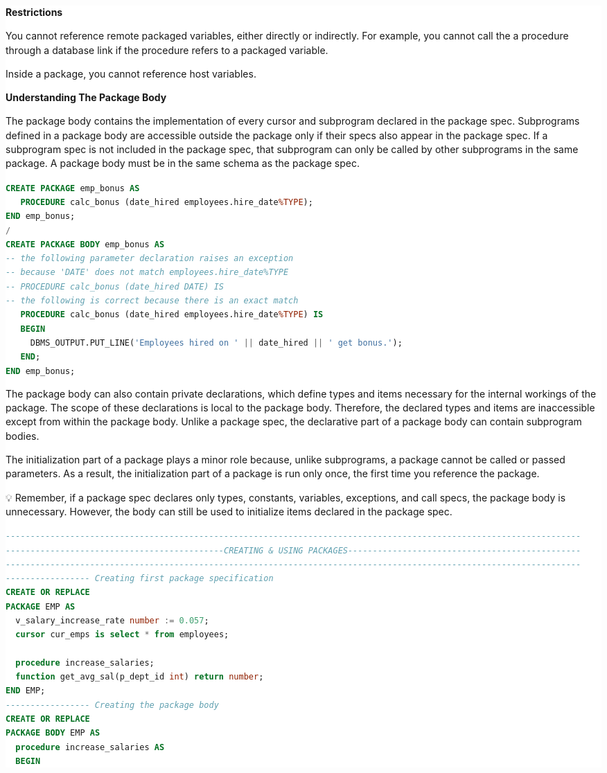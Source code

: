 **Restrictions**

You cannot reference remote packaged variables, either directly or indirectly. For example, you cannot call the a procedure through a database link if the procedure refers to a packaged variable.

Inside a package, you cannot reference host variables.

**Understanding The Package Body**

The package body contains the implementation of every cursor and subprogram declared in the package spec. Subprograms defined in a package body are accessible outside the package only if their specs also appear in the package spec. If a subprogram spec is not included in the package spec, that subprogram can only be called by other subprograms in the same package. A package body must be in the same schema as the package spec.

```sql
CREATE PACKAGE emp_bonus AS
   PROCEDURE calc_bonus (date_hired employees.hire_date%TYPE);
END emp_bonus;
/
CREATE PACKAGE BODY emp_bonus AS
-- the following parameter declaration raises an exception 
-- because 'DATE' does not match employees.hire_date%TYPE
-- PROCEDURE calc_bonus (date_hired DATE) IS
-- the following is correct because there is an exact match
   PROCEDURE calc_bonus (date_hired employees.hire_date%TYPE) IS
   BEGIN
     DBMS_OUTPUT.PUT_LINE('Employees hired on ' || date_hired || ' get bonus.');
   END;
END emp_bonus;
```

The package body can also contain private declarations, which define types and items necessary for the internal workings of the package. The scope of these declarations is local to the package body. Therefore, the declared types and items are inaccessible except from within the package body. Unlike a package spec, the declarative part of a package body can contain subprogram bodies.

The initialization part of a package plays a minor role because, unlike subprograms, a package cannot be called or passed parameters. As a result, the initialization part of a package is run only once, the first time you reference the package.

<aside>
💡 Remember, if a package spec declares only types, constants, variables, exceptions, and call specs, the package body is unnecessary. However, the body can still be used to initialize items declared in the package spec.

</aside>

```sql
--------------------------------------------------------------------------------------------------------------------
--------------------------------------------CREATING & USING PACKAGES-----------------------------------------------
--------------------------------------------------------------------------------------------------------------------
----------------- Creating first package specification
CREATE OR REPLACE 
PACKAGE EMP AS 
  v_salary_increase_rate number := 0.057; 
  cursor cur_emps is select * from employees;
  
  procedure increase_salaries;
  function get_avg_sal(p_dept_id int) return number;
END EMP;
----------------- Creating the package body
CREATE OR REPLACE
PACKAGE BODY EMP AS
  procedure increase_salaries AS
  BEGIN
```